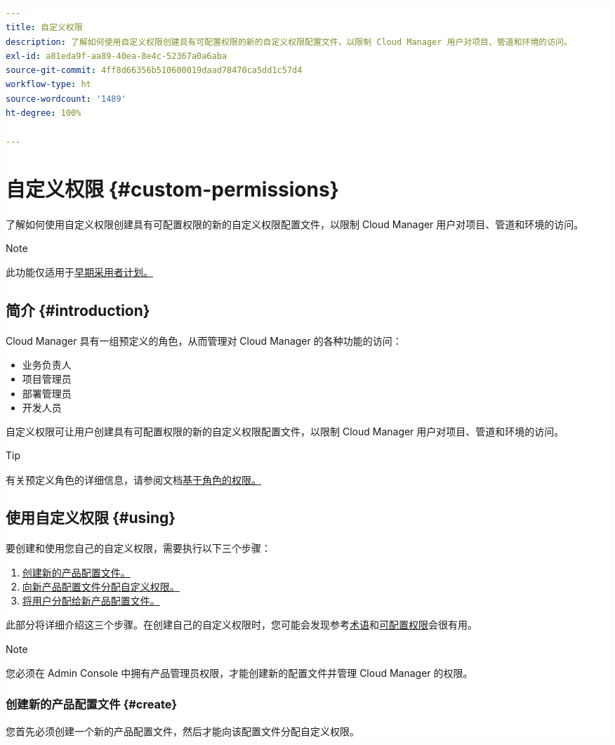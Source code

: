 ```yaml
---
title: 自定义权限
description: 了解如何使用自定义权限创建具有可配置权限的新的自定义权限配置文件，以限制 Cloud Manager 用户对项目、管道和环境的访问。
exl-id: a81eda9f-aa89-40ea-8e4c-52367a0a6aba
source-git-commit: 4ff8d66356b510600019daad78470ca5dd1c57d4
workflow-type: ht
source-wordcount: '1489'
ht-degree: 100%

---
```


# 自定义权限 {#custom-permissions}

了解如何使用自定义权限创建具有可配置权限的新的自定义权限配置文件，以限制 Cloud Manager 用户对项目、管道和环境的访问。

>[!NOTE]
>
>此功能仅适用于[早期采用者计划。](/help/release-notes/current.md#early-adoption)

## 简介 {#introduction}

Cloud Manager 具有一组预定义的角色，从而管理对 Cloud Manager 的各种功能的访问：

* 业务负责人
* 项目管理员
* 部署管理员
* 开发人员

自定义权限可让用户创建具有可配置权限的新的自定义权限配置文件，以限制 Cloud Manager 用户对项目、管道和环境的访问。

>[!TIP]
>
>有关预定义角色的详细信息，请参阅文档[基于角色的权限。](/help/requirements/role-based-permissions.md)

## 使用自定义权限 {#using}

要创建和使用您自己的自定义权限，需要执行以下三个步骤：

1. [创建新的产品配置文件。](#create)
1. [向新产品配置文件分配自定义权限。](#assign-permissions)
1. [将用户分配给新产品配置文件。](#assign-users)

此部分将详细介绍这三个步骤。在创建自己的自定义权限时，您可能会发现参考[术语](#terms)和[可配置权限](#configurable-permissions)会很有用。

>[!NOTE]
>
>您必须在 Admin Console 中拥有产品管理员权限，才能创建新的配置文件并管理 Cloud Manager 的权限。

### 创建新的产品配置文件 {#create}

您首先必须创建一个新的产品配置文件，然后才能向该配置文件分配自定义权限。
